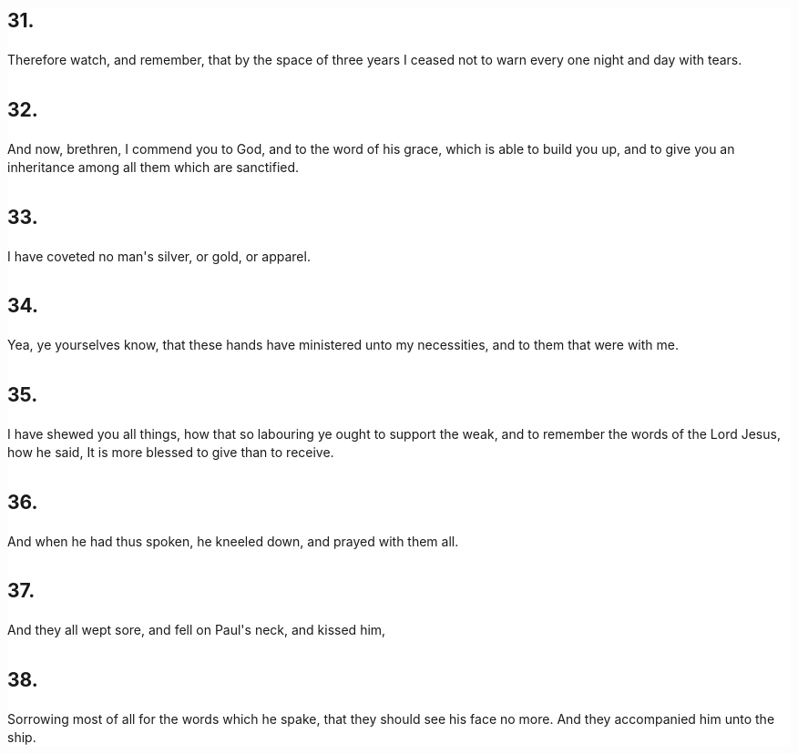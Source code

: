 ## 31.
Therefore watch, and remember, that by the space of three years I ceased not to warn every one night and day with tears.
## 32.
And now, brethren, I commend you to God, and to the word of his grace, which is able to build you up, and to give you an inheritance among all them which are sanctified.
## 33.
I have coveted no man's silver, or gold, or apparel.
## 34.
Yea, ye yourselves know, that these hands have ministered unto my necessities, and to them that were with me.
## 35.
I have shewed you all things, how that so labouring ye ought to support the weak, and to remember the words of the Lord Jesus, how he said, It is more blessed to give than to receive.
## 36.
And when he had thus spoken, he kneeled down, and prayed with them all.
## 37.
And they all wept sore, and fell on Paul's neck, and kissed him,
## 38.
Sorrowing most of all for the words which he spake, that they should see his face no more. And they accompanied him unto the ship.

